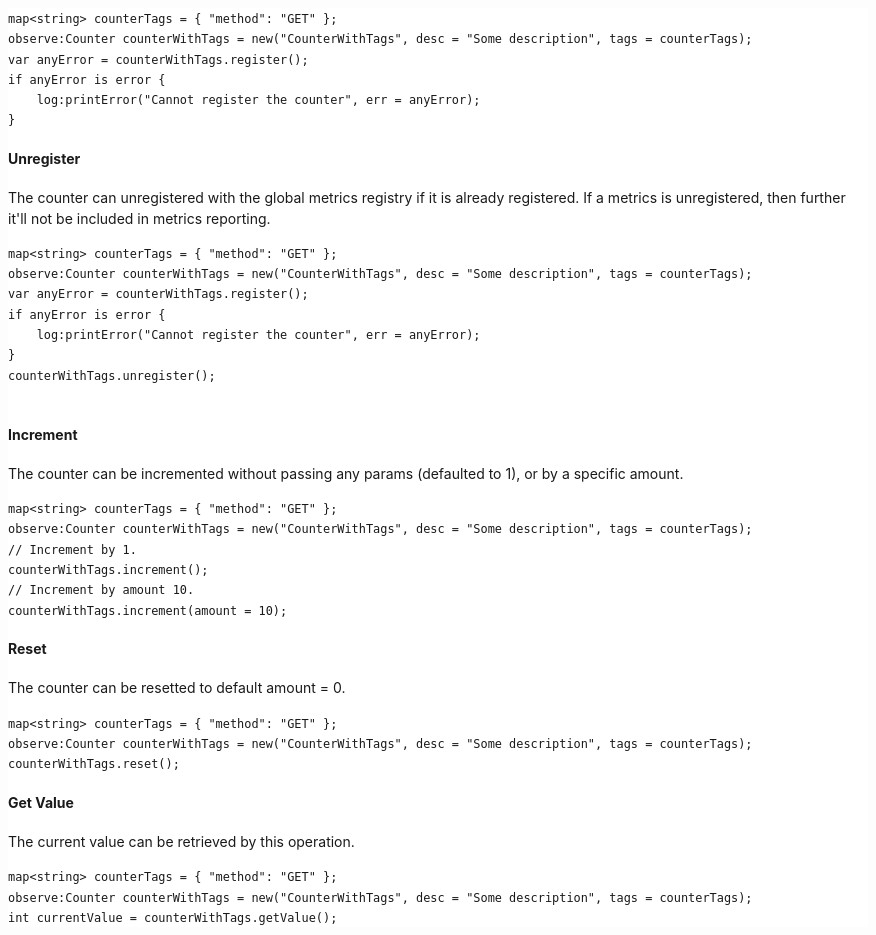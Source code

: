 ```ballerina
map<string> counterTags = { "method": "GET" };
observe:Counter counterWithTags = new("CounterWithTags", desc = "Some description", tags = counterTags);
var anyError = counterWithTags.register();
if anyError is error {
    log:printError("Cannot register the counter", err = anyError);
}
```

#### Unregister
The counter can unregistered with the global metrics registry if it is already registered. If a metrics is unregistered,
then further it'll not be included in metrics reporting.

```ballerina
map<string> counterTags = { "method": "GET" };
observe:Counter counterWithTags = new("CounterWithTags", desc = "Some description", tags = counterTags);
var anyError = counterWithTags.register();
if anyError is error {
    log:printError("Cannot register the counter", err = anyError);
}
counterWithTags.unregister();
    
```

#### Increment
The counter can be incremented without passing any params (defaulted to 1), or by a specific amount. 

```ballerina
map<string> counterTags = { "method": "GET" };
observe:Counter counterWithTags = new("CounterWithTags", desc = "Some description", tags = counterTags);
// Increment by 1.
counterWithTags.increment(); 
// Increment by amount 10.
counterWithTags.increment(amount = 10);
```

#### Reset
The counter can be resetted to default amount = 0. 

```ballerina
map<string> counterTags = { "method": "GET" };
observe:Counter counterWithTags = new("CounterWithTags", desc = "Some description", tags = counterTags);
counterWithTags.reset();
```

#### Get Value
The current value can be retrieved by this operation. 

```ballerina
map<string> counterTags = { "method": "GET" };
observe:Counter counterWithTags = new("CounterWithTags", desc = "Some description", tags = counterTags);
int currentValue = counterWithTags.getValue();
```
